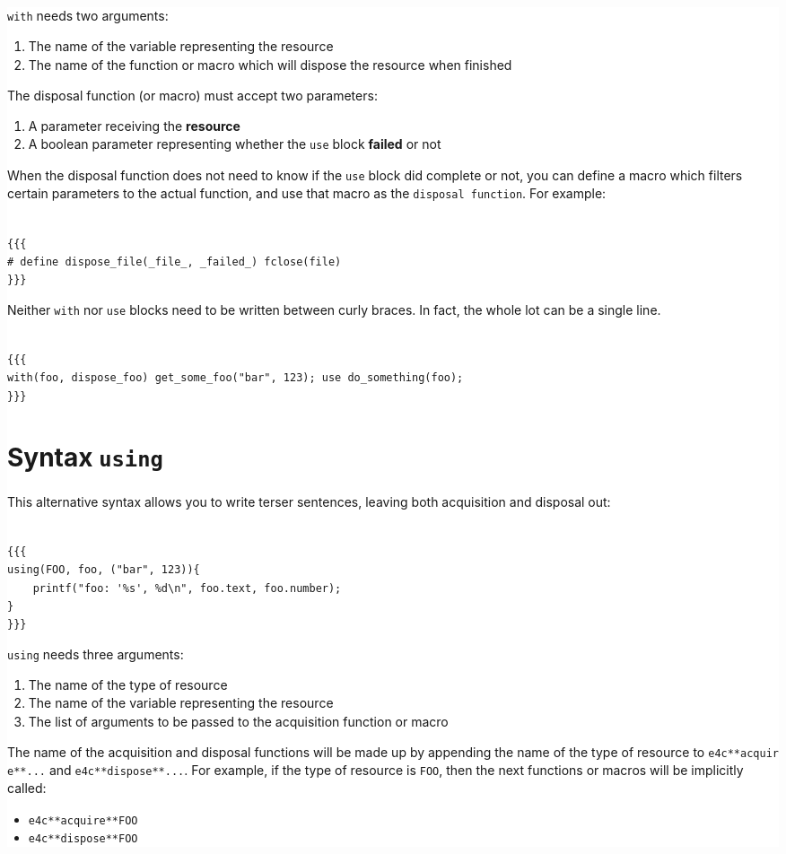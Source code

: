 `with` needs two arguments:
 1. The name of the variable representing the resource
 2. The name of the function or macro which will dispose the resource when finished

The disposal function (or macro) must accept two parameters:
 1. A parameter receiving the **resource**
 2. A boolean parameter representing whether the `use` block **failed** or not

When the disposal function does not need to know if the `use` block did complete or not, you can define a macro which filters certain parameters to the actual function, and use that macro as the `disposal function`. For example:

```

{{{
# define dispose_file(_file_, _failed_) fclose(file)
}}}

```

Neither `with` nor `use` blocks need to be written between curly braces. In fact, the whole lot can be a single line.

```

{{{
with(foo, dispose_foo) get_some_foo("bar", 123); use do_something(foo);
}}}

```

# Syntax `using`

This alternative syntax allows you to write terser sentences, leaving both acquisition and disposal out:

```

{{{
using(FOO, foo, ("bar", 123)){
    printf("foo: '%s', %d\n", foo.text, foo.number);
}
}}}

```

`using` needs three arguments:
 1. The name of the type of resource
 2. The name of the variable representing the resource
 3. The list of arguments to be passed to the acquisition function or macro

The name of the acquisition and disposal functions will be made up by appending the name of the type of resource to `e4c**acquire**...` and `e4c**dispose**...`. For example, if the type of resource is `FOO`, then the next functions or macros will be implicitly called:
 - `e4c**acquire**FOO`
 - `e4c**dispose**FOO`
